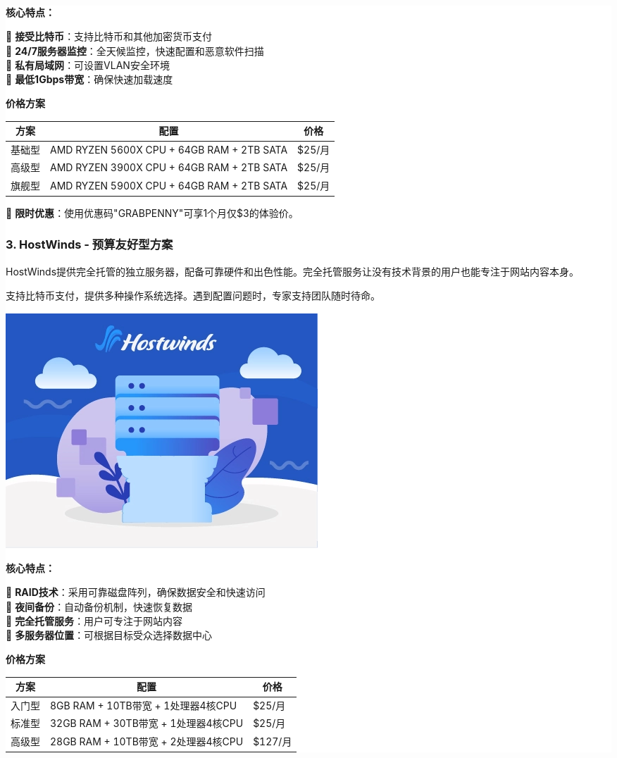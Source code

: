 **核心特点：**

🔶 **接受比特币**：支持比特币和其他加密货币支付  
🔶 **24/7服务器监控**：全天候监控，快速配置和恶意软件扫描  
🔶 **私有局域网**：可设置VLAN安全环境  
🔶 **最低1Gbps带宽**：确保快速加载速度

**价格方案**

| 方案 | 配置 | 价格 |
|------|------|------|
| 基础型 | AMD RYZEN 5600X CPU + 64GB RAM + 2TB SATA | $25/月 |
| 高级型 | AMD RYZEN 3900X CPU + 64GB RAM + 2TB SATA | $25/月 |
| 旗舰型 | AMD RYZEN 5900X CPU + 64GB RAM + 2TB SATA | $25/月 |

🔔 **限时优惠**：使用优惠码"GRABPENNY"可享1个月仅$3的体验价。

### 3. HostWinds - 预算友好型方案

HostWinds提供完全托管的独立服务器，配备可靠硬件和出色性能。完全托管服务让没有技术背景的用户也能专注于网站内容本身。

支持比特币支付，提供多种操作系统选择。遇到配置问题时，专家支持团队随时待命。

![HostWinds服务配置](image/9724728053742218.webp)

**核心特点：**

🔶 **RAID技术**：采用可靠磁盘阵列，确保数据安全和快速访问  
🔶 **夜间备份**：自动备份机制，快速恢复数据  
🔶 **完全托管服务**：用户可专注于网站内容  
🔶 **多服务器位置**：可根据目标受众选择数据中心

**价格方案**

| 方案 | 配置 | 价格 |
|------|------|------|
| 入门型 | 8GB RAM + 10TB带宽 + 1处理器4核CPU | $25/月 |
| 标准型 | 32GB RAM + 30TB带宽 + 1处理器4核CPU | $25/月 |
| 高级型 | 28GB RAM + 10TB带宽 + 2处理器4核CPU | $127/月 |
